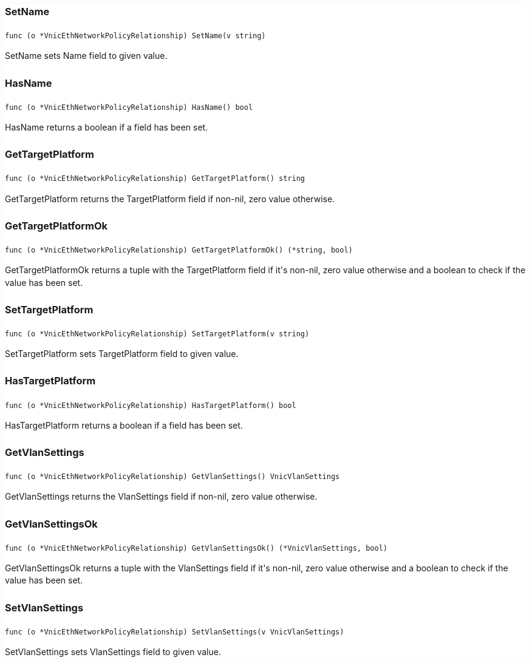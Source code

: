 ### SetName

`func (o *VnicEthNetworkPolicyRelationship) SetName(v string)`

SetName sets Name field to given value.

### HasName

`func (o *VnicEthNetworkPolicyRelationship) HasName() bool`

HasName returns a boolean if a field has been set.

### GetTargetPlatform

`func (o *VnicEthNetworkPolicyRelationship) GetTargetPlatform() string`

GetTargetPlatform returns the TargetPlatform field if non-nil, zero value otherwise.

### GetTargetPlatformOk

`func (o *VnicEthNetworkPolicyRelationship) GetTargetPlatformOk() (*string, bool)`

GetTargetPlatformOk returns a tuple with the TargetPlatform field if it's non-nil, zero value otherwise
and a boolean to check if the value has been set.

### SetTargetPlatform

`func (o *VnicEthNetworkPolicyRelationship) SetTargetPlatform(v string)`

SetTargetPlatform sets TargetPlatform field to given value.

### HasTargetPlatform

`func (o *VnicEthNetworkPolicyRelationship) HasTargetPlatform() bool`

HasTargetPlatform returns a boolean if a field has been set.

### GetVlanSettings

`func (o *VnicEthNetworkPolicyRelationship) GetVlanSettings() VnicVlanSettings`

GetVlanSettings returns the VlanSettings field if non-nil, zero value otherwise.

### GetVlanSettingsOk

`func (o *VnicEthNetworkPolicyRelationship) GetVlanSettingsOk() (*VnicVlanSettings, bool)`

GetVlanSettingsOk returns a tuple with the VlanSettings field if it's non-nil, zero value otherwise
and a boolean to check if the value has been set.

### SetVlanSettings

`func (o *VnicEthNetworkPolicyRelationship) SetVlanSettings(v VnicVlanSettings)`

SetVlanSettings sets VlanSettings field to given value.
